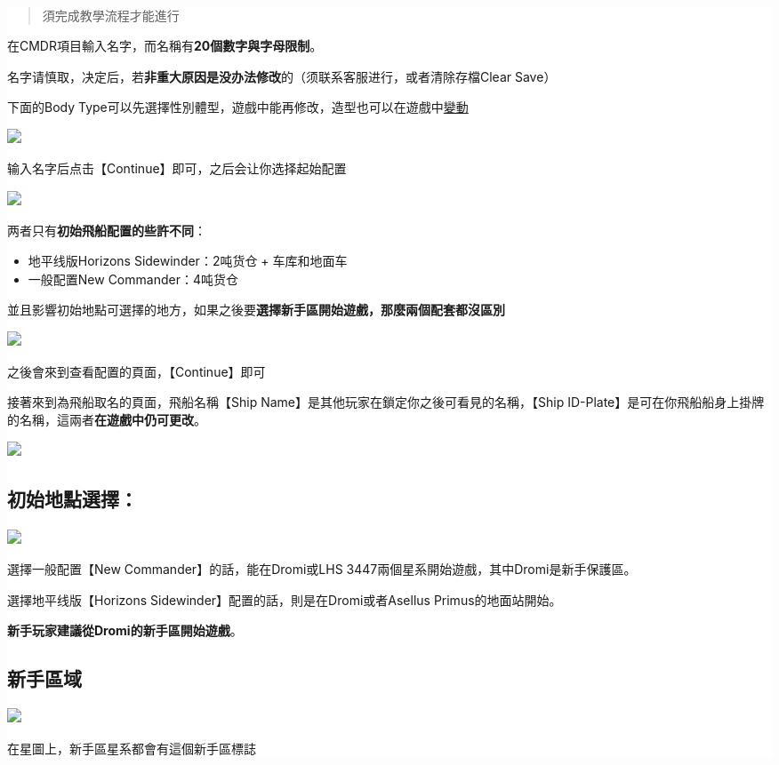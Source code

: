 

> 須完成教學流程才能進行
> 
> 


在CMDR項目輸入名字，而名稱有**20個數字與字母限制**。  

名字请慎取，决定后，若**非重大原因是没办法修改**的（须联系客服进行，或者清除存檔Clear Save）  

下面的Body Type可以先選擇性別體型，遊戲中能再修改，造型也可以在遊戲中[變動](https://forum.elitedanger.cn/d/763-arx)  

![](https://qiniu.elitedanger.cn/assets/files/2019-05-21/1558403923-694944-2019-04-24-08-27-04mp4-20190521-092619689.jpeg)


输入名字后点击【Continue】即可，之后会让你选择起始配置   

![](https://qiniu.elitedanger.cn/assets/files/2019-05-21/1558404058-667258-2019-04-24-08-27-04mp4-20190521-092643510.jpeg)


两者只有**初始飛船配置的些許不同**：


* 地平线版Horizons Sidewinder：2吨货仓 + 车库和地面车
* 一般配置New Commander：4吨货仓


並且影響初始地點可選擇的地方，如果之後要**選擇新手區開始遊戲，那麼兩個配套都沒區別**


![](https://qiniu.elitedanger.cn/assets/files/2019-05-21/1558404181-375149-2019-04-24-08-27-04mp4-20190521-092712635.jpeg)  

之後會來到查看配置的頁面，【Continue】即可


接著來到為飛船取名的頁面，飛船名稱【Ship Name】是其他玩家在鎖定你之後可看見的名稱，【Ship ID-Plate】是可在你飛船船身上掛牌的名稱，這兩者**在遊戲中仍可更改**。  

![](https://qiniu.elitedanger.cn/assets/files/2019-05-21/1558404292-764607-2019-04-24-08-29-13mp4-20190521-092815410.jpeg)


初始地點選擇：
-------


![](https://qiniu.elitedanger.cn/assets/files/2019-05-21/1558404751-966225-2019-04-24-08-30-57mp4-20190521-092834099.jpeg)  

選擇一般配置【New Commander】的話，能在Dromi或LHS 3447兩個星系開始遊戲，其中Dromi是新手保護區。  

選擇地平线版【Horizons Sidewinder】配置的話，則是在Dromi或者Asellus Primus的地面站開始。  

**新手玩家建議從Dromi的新手區開始遊戲**。


新手區域
----


![](https://qiniu.elitedanger.cn/assets/files/2021-01-10/1610305273-295477-pilots-federation-district.png)


在星圖上，新手區星系都會有這個新手區標誌  
